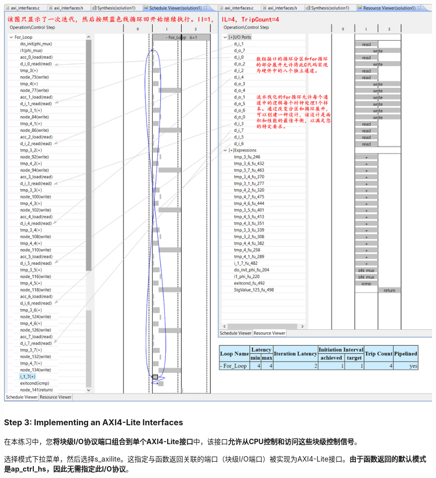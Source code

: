 ![](../images/../UG871/images/c4-l4-1.png)

### Step 3: Implementing an AXI4-Lite Interfaces

在本练习中，您**将块级I/O协议端口组合到单个AXI4-Lite接口**中，该接口**允许从CPU控制和访问这些块级控制信号**。

选择模式下拉菜单，然后选择s_axilite。这指定与函数返回关联的端口（块级I/O端口）被实现为AXI4-Lite接口。**由于函数返回的默认模式是ap_ctrl_hs，因此无需指定此I/O协议**。
